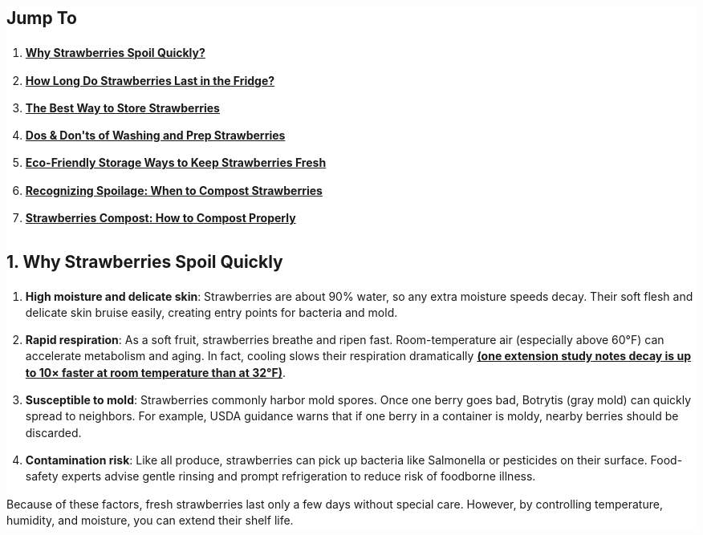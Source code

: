 


<h2 className="jump-to">Jump To</h2>

1. **[Why Strawberries Spoil Quickly?](#1-why-strawberries-spoil-quickly)**

2. **[How Long Do Strawberries Last in the Fridge?](#2-how-long-do-strawberries-last-in-the-fridge-vs-room-temp)**

3. **[The Best Way to Store Strawberries](#3-best-way-to-store-strawberries-short-term-and-long-term)**

4. **[Dos & Don'ts of Washing and Prep Strawberries](#4-dos-and-donts-of-washing-and-prep)**

5. **[Eco-Friendly Storage Ways to Keep Strawberries Fresh](#5-eco-friendly-storage-hacks-to-keep-strawberries-fresh)**

6. **[Recognizing Spoilage: When to Compost Strawberries](#6-recognizing-spoilage-when-to-compost)**

7. **[Strawberries Compost: How to Compost Properly](#7-strawberry-compost-how-to-compost-berries-properly)**


## 1. Why Strawberries Spoil Quickly

1. **High moisture and delicate skin**: Strawberries are about 90% water, so any extra moisture speeds decay. Their soft flesh and delicate skin bruise easily, creating entry points for bacteria and mold.

2. **Rapid respiration**: As a soft fruit, strawberries breathe and ripen fast. Room-temperature air (especially above 60°F) can accelerate metabolism and aging. In fact, cooling slows their respiration dramatically [**(one extension study notes decay is up to 10× faster at room temperature than at 32°F)**](https://extension.psu.edu).

3. **Susceptible to mold**: Strawberries commonly harbor mold spores. Once one berry goes bad, Botrytis (gray mold) can quickly spread to neighbors. For example, USDA guidance warns that if one berry in a container is moldy, nearby berries should be discarded.

4. **Contamination risk**: Like all produce, strawberries can pick up bacteria like Salmonella or pesticides on their surface. Food-safety experts advise gentle rinsing and prompt refrigeration to reduce risk of foodborne illness.

Because of these factors, fresh strawberries last only a few days without special care. However, by controlling temperature, humidity, and moisture, you can extend their shelf life.

